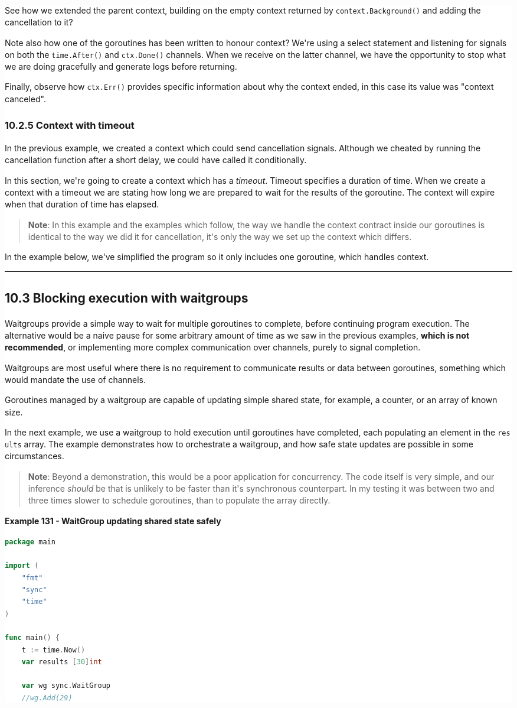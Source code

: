 See how we extended the parent context, building on the empty context returned by `context.Background()` and adding the cancellation to it?

Note also how one of the goroutines has been written to honour context? We're using a select statement and listening for signals on both the `time.After()` and `ctx.Done()` channels. When we receive on the latter channel, we have the opportunity to stop what we are doing gracefully and generate logs before returning.

Finally, observe how `ctx.Err()` provides specific information about why the context ended, in this case its value was "context canceled".

### 10.2.5 Context with timeout

In the previous example, we created a context which could send cancellation signals. Although we cheated by running the cancellation function after a short delay, we could have called it conditionally.

In this section, we're going to create a context which has a *timeout*. Timeout specifies a duration of time. When we create a context with a timeout we are stating how long we are prepared to wait for the results of the goroutine. The context will expire when that duration of time has elapsed.

> **Note**: In this example and the examples which follow, the way we handle the context contract inside our goroutines is identical to the way we did it for cancellation, it's only the way we set up the context which differs. 

In the example below, we've simplified the program so it only includes one goroutine, which handles context.

---

## 10.3 Blocking execution with waitgroups

Waitgroups provide a simple way to wait for multiple goroutines to complete, before continuing program execution. The alternative would be a naive pause for some arbitrary amount of time as we saw in the previous examples, **which is not recommended**, or implementing more complex communication over channels, purely to signal completion.  

Waitgroups are most useful where there is no requirement to communicate results or data between goroutines, something which would mandate the use of channels.

Goroutines managed by a waitgroup are capable of updating simple shared state, for example, a counter, or an array of known size.

In the next example, we use a waitgroup to hold execution until goroutines have completed, each populating an element in the `results` array. The example demonstrates how to orchestrate a waitgroup, and how safe state updates are possible in some circumstances.

> **Note**: Beyond a demonstration, this would be a poor application for concurrency. The code itself is very simple, and our inference *should* be that is unlikely to be faster than it's synchronous counterpart. In my testing it was between two and three times slower to schedule goroutines, than to populate the array directly.

**Example 131 - WaitGroup updating shared state safely**

```go
package main

import (
	"fmt"
	"sync"
	"time"
)

func main() {
	t := time.Now()
	var results [30]int

	var wg sync.WaitGroup
	//wg.Add(29)
```